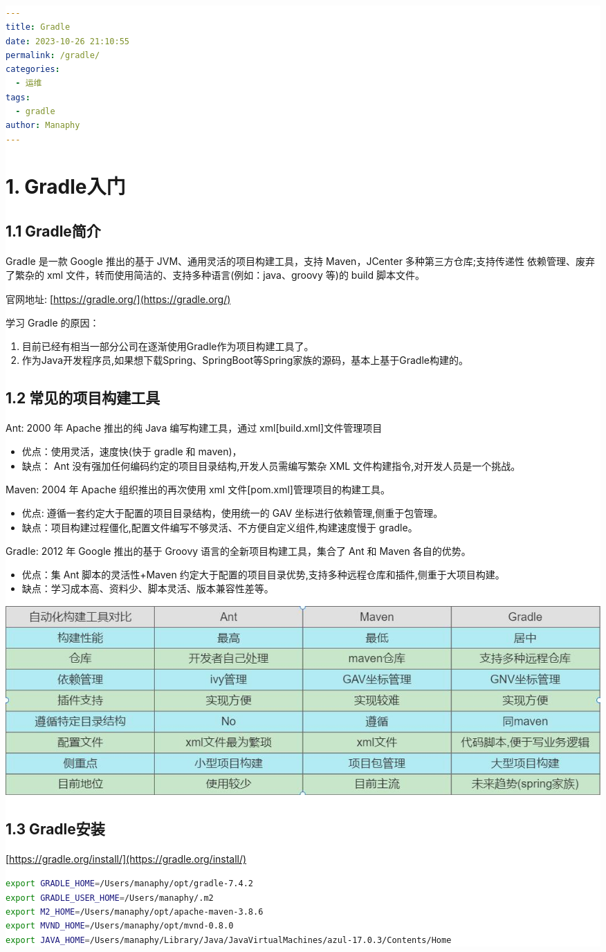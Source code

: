```yaml
---
title: Gradle
date: 2023-10-26 21:10:55
permalink: /gradle/
categories:
  - 运维
tags:
  - gradle
author: Manaphy
---
```

# 1. Gradle入门
## 1.1 Gradle简介
Gradle 是一款 Google 推出的基于 JVM、通用灵活的项目构建工具，支持 Maven，JCenter 多种第三方仓库;支持传递性 依赖管理、废弃了繁杂的 xml 文件，转而使用简洁的、支持多种语言(例如：java、groovy 等)的 build 脚本文件。 

官网地址: [https://gradle.org/](https://gradle.org/)

学习 Gradle 的原因：

1. 目前已经有相当一部分公司在逐渐使用Gradle作为项目构建工具了。
2. 作为Java开发程序员,如果想下载Spring、SpringBoot等Spring家族的源码，基本上基于Gradle构建的。
## 1.2 常见的项目构建工具
Ant: 2000 年 Apache 推出的纯 Java 编写构建工具，通过 xml[build.xml]文件管理项目

- 优点：使用灵活，速度快(快于 gradle 和 maven)， 
- 缺点： Ant 没有强加任何编码约定的项目目录结构,开发人员需编写繁杂 XML 文件构建指令,对开发人员是一个挑战。 

Maven: 2004 年 Apache 组织推出的再次使用 xml 文件[pom.xml]管理项目的构建工具。 

- 优点: 遵循一套约定大于配置的项目目录结构，使用统一的 GAV 坐标进行依赖管理,侧重于包管理。 
- 缺点：项目构建过程僵化,配置文件编写不够灵活、不方便自定义组件,构建速度慢于 gradle。 

Gradle: 2012 年 Google 推出的基于 Groovy 语言的全新项目构建工具，集合了 Ant 和 Maven 各自的优势。 

- 优点：集 Ant 脚本的灵活性+Maven 约定大于配置的项目目录优势,支持多种远程仓库和插件,侧重于大项目构建。 
- 缺点：学习成本高、资料少、脚本灵活、版本兼容性差等。

![image.png](./assets/1656928075850-667a7757-c867-42a6-88d3-bdecc3f1c3ce_yh8k2o4dfr.png)
## 1.3 Gradle安装
[https://gradle.org/install/](https://gradle.org/install/)
```bash
export GRADLE_HOME=/Users/manaphy/opt/gradle-7.4.2
export GRADLE_USER_HOME=/Users/manaphy/.m2
export M2_HOME=/Users/manaphy/opt/apache-maven-3.8.6
export MVND_HOME=/Users/manaphy/opt/mvnd-0.8.0
export JAVA_HOME=/Users/manaphy/Library/Java/JavaVirtualMachines/azul-17.0.3/Contents/Home
```